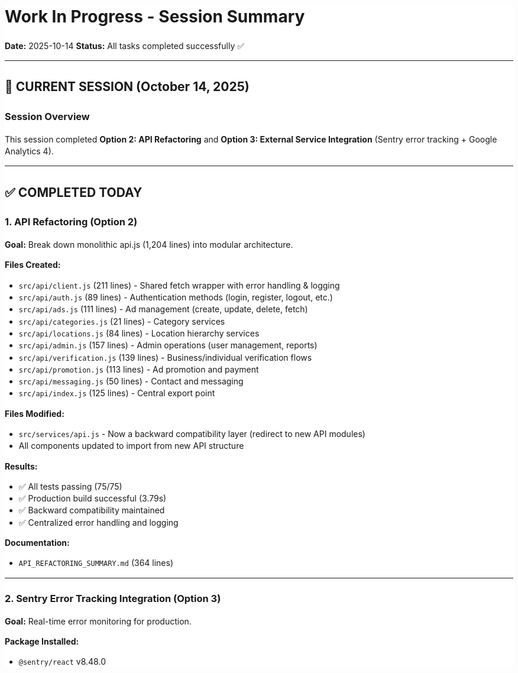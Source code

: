 # Work In Progress - Session Summary
**Date:** 2025-10-14
**Status:** All tasks completed successfully ✅

---

## 🎯 CURRENT SESSION (October 14, 2025)

### Session Overview
This session completed **Option 2: API Refactoring** and **Option 3: External Service Integration** (Sentry error tracking + Google Analytics 4).

---

## ✅ COMPLETED TODAY

### 1. API Refactoring (Option 2)
**Goal:** Break down monolithic api.js (1,204 lines) into modular architecture.

**Files Created:**
- `src/api/client.js` (211 lines) - Shared fetch wrapper with error handling & logging
- `src/api/auth.js` (89 lines) - Authentication methods (login, register, logout, etc.)
- `src/api/ads.js` (111 lines) - Ad management (create, update, delete, fetch)
- `src/api/categories.js` (21 lines) - Category services
- `src/api/locations.js` (84 lines) - Location hierarchy services
- `src/api/admin.js` (157 lines) - Admin operations (user management, reports)
- `src/api/verification.js` (139 lines) - Business/individual verification flows
- `src/api/promotion.js` (113 lines) - Ad promotion and payment
- `src/api/messaging.js` (50 lines) - Contact and messaging
- `src/api/index.js` (125 lines) - Central export point

**Files Modified:**
- `src/services/api.js` - Now a backward compatibility layer (redirect to new API modules)
- All components updated to import from new API structure

**Results:**
- ✅ All tests passing (75/75)
- ✅ Production build successful (3.79s)
- ✅ Backward compatibility maintained
- ✅ Centralized error handling and logging

**Documentation:**
- `API_REFACTORING_SUMMARY.md` (364 lines)

---

### 2. Sentry Error Tracking Integration (Option 3)
**Goal:** Real-time error monitoring for production.

**Package Installed:**
- `@sentry/react` v8.48.0
